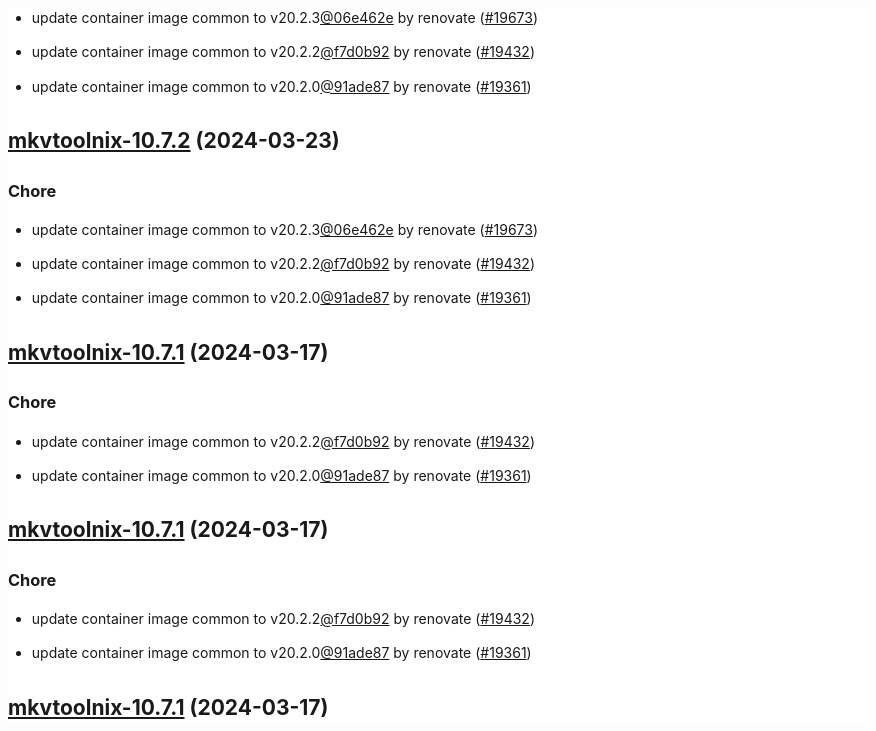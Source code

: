 

- update container image common to v20.2.3[@06e462e](https://github.com/06e462e) by renovate ([#19673](https://github.com/truecharts/charts/issues/19673))

- update container image common to v20.2.2[@f7d0b92](https://github.com/f7d0b92) by renovate ([#19432](https://github.com/truecharts/charts/issues/19432))

- update container image common to v20.2.0[@91ade87](https://github.com/91ade87) by renovate ([#19361](https://github.com/truecharts/charts/issues/19361))


## [mkvtoolnix-10.7.2](https://github.com/truecharts/charts/compare/mkvtoolnix-10.6.0...mkvtoolnix-10.7.2) (2024-03-23)

### Chore



- update container image common to v20.2.3[@06e462e](https://github.com/06e462e) by renovate ([#19673](https://github.com/truecharts/charts/issues/19673))

- update container image common to v20.2.2[@f7d0b92](https://github.com/f7d0b92) by renovate ([#19432](https://github.com/truecharts/charts/issues/19432))

- update container image common to v20.2.0[@91ade87](https://github.com/91ade87) by renovate ([#19361](https://github.com/truecharts/charts/issues/19361))


## [mkvtoolnix-10.7.1](https://github.com/truecharts/charts/compare/mkvtoolnix-10.6.0...mkvtoolnix-10.7.1) (2024-03-17)

### Chore



- update container image common to v20.2.2[@f7d0b92](https://github.com/f7d0b92) by renovate ([#19432](https://github.com/truecharts/charts/issues/19432))

- update container image common to v20.2.0[@91ade87](https://github.com/91ade87) by renovate ([#19361](https://github.com/truecharts/charts/issues/19361))


## [mkvtoolnix-10.7.1](https://github.com/truecharts/charts/compare/mkvtoolnix-10.6.0...mkvtoolnix-10.7.1) (2024-03-17)

### Chore



- update container image common to v20.2.2[@f7d0b92](https://github.com/f7d0b92) by renovate ([#19432](https://github.com/truecharts/charts/issues/19432))

- update container image common to v20.2.0[@91ade87](https://github.com/91ade87) by renovate ([#19361](https://github.com/truecharts/charts/issues/19361))


## [mkvtoolnix-10.7.1](https://github.com/truecharts/charts/compare/mkvtoolnix-10.6.0...mkvtoolnix-10.7.1) (2024-03-17)
